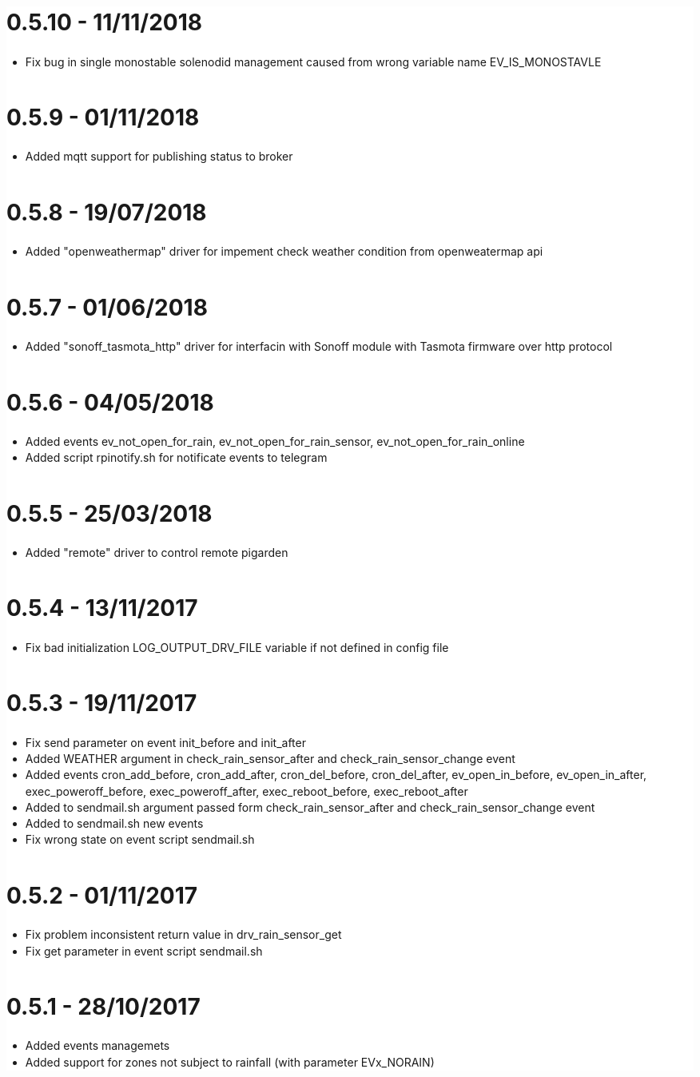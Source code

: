 # 0.5.10 - 11/11/2018
- Fix bug in single monostable solenodid management caused from wrong variable name EV_IS_MONOSTAVLE

# 0.5.9 - 01/11/2018
- Added mqtt support for publishing status to broker 

# 0.5.8 - 19/07/2018
- Added "openweathermap" driver for impement check weather condition from openweatermap api

# 0.5.7 - 01/06/2018
- Added "sonoff_tasmota_http" driver for interfacin with Sonoff module with Tasmota firmware over http protocol

# 0.5.6 - 04/05/2018
- Added events ev_not_open_for_rain, ev_not_open_for_rain_sensor, ev_not_open_for_rain_online
- Added script rpinotify.sh for notificate events to telegram

# 0.5.5 - 25/03/2018
- Added "remote" driver to control remote pigarden

# 0.5.4 - 13/11/2017
- Fix bad initialization LOG_OUTPUT_DRV_FILE variable if not defined in config file

# 0.5.3 - 19/11/2017
- Fix send parameter on event init_before and init_after
- Added WEATHER argument in check_rain_sensor_after and check_rain_sensor_change event
- Added events cron_add_before, cron_add_after, cron_del_before, cron_del_after, ev_open_in_before, ev_open_in_after, exec_poweroff_before, exec_poweroff_after, exec_reboot_before, exec_reboot_after
- Added to sendmail.sh argument passed form check_rain_sensor_after and check_rain_sensor_change event
- Added to sendmail.sh new events
- Fix wrong state on event script sendmail.sh

# 0.5.2 - 01/11/2017
- Fix problem inconsistent return value in drv_rain_sensor_get
- Fix get parameter in event script sendmail.sh

# 0.5.1 - 28/10/2017
- Added events managemets
- Added support for zones not subject to rainfall (with parameter EVx_NORAIN)
